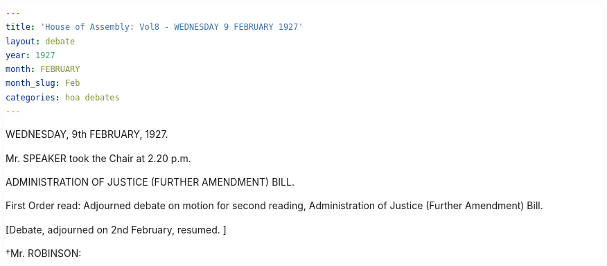 ```yaml
---
title: 'House of Assembly: Vol8 - WEDNESDAY 9 FEBRUARY 1927'
layout: debate
year: 1927
month: FEBRUARY
month_slug: Feb
categories: hoa debates
---
```


<debateSection name="#opening">

<heading>WEDNESDAY, 9th FEBRUARY, 1927.</heading>

<prayers>

<narrative>Mr. SPEAKER took the Chair at <recordedTime time="1927-02-09T14:20:00">2.20 p.m.</recordedTime></narrative></prayers>

<debateSection name="#administration_of_justice_(further_amendment)_bill">

<heading>ADMINISTRATION OF JUSTICE (FURTHER AMENDMENT) BILL.</heading>

<p>First Order read: Adjourned debate on motion for second reading, Administration of Justice (Further Amendment) Bill.</p>

<p>[Debate, adjourned on 2nd February, resumed. ]</p>

<speech by="#robinson">

<from>†Mr. <person refersTo="hansard_za">ROBINSON</person>:</from>
